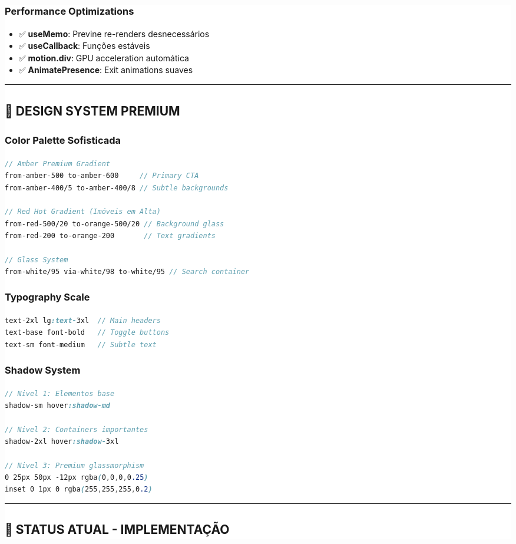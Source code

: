 ### Performance Optimizations

- ✅ **useMemo**: Previne re-renders desnecessários
- ✅ **useCallback**: Funções estáveis
- ✅ **motion.div**: GPU acceleration automática
- ✅ **AnimatePresence**: Exit animations suaves

---

## 🎨 DESIGN SYSTEM PREMIUM

### Color Palette Sofisticada

```scss
// Amber Premium Gradient
from-amber-500 to-amber-600     // Primary CTA
from-amber-400/5 to-amber-400/8 // Subtle backgrounds

// Red Hot Gradient (Imóveis em Alta)
from-red-500/20 to-orange-500/20 // Background glass
from-red-200 to-orange-200       // Text gradients

// Glass System
from-white/95 via-white/98 to-white/95 // Search container
```

### Typography Scale

```scss
text-2xl lg:text-3xl  // Main headers
text-base font-bold   // Toggle buttons
text-sm font-medium   // Subtle text
```

### Shadow System

```scss
// Nivel 1: Elementos base
shadow-sm hover:shadow-md

// Nivel 2: Containers importantes
shadow-2xl hover:shadow-3xl

// Nivel 3: Premium glassmorphism
0 25px 50px -12px rgba(0,0,0,0.25)
inset 0 1px 0 rgba(255,255,255,0.2)
```

---

## 🚨 STATUS ATUAL - IMPLEMENTAÇÃO
